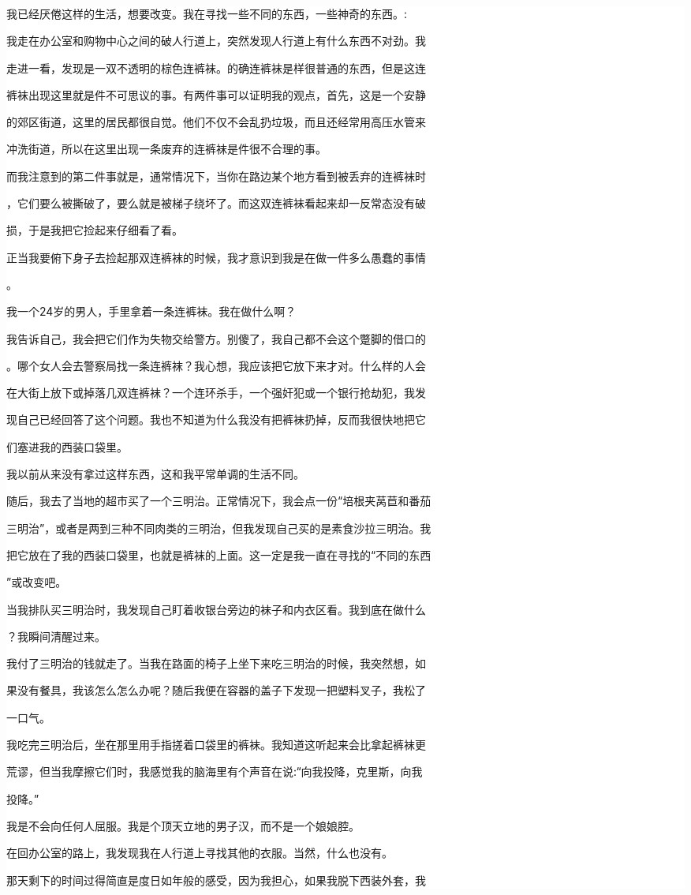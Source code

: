 我已经厌倦这样的生活，想要改变。我在寻找一些不同的东西，一些神奇的东西。:

我走在办公室和购物中心之间的破人行道上，突然发现人行道上有什么东西不对劲。我

走进一看，发现是一双不透明的棕色连裤袜。的确连裤袜是样很普通的东西，但是这连

裤袜出现这里就是件不可思议的事。有两件事可以证明我的观点，首先，这是一个安静

的郊区街道，这里的居民都很自觉。他们不仅不会乱扔垃圾，而且还经常用高压水管来

冲洗街道，所以在这里出现一条废弃的连裤袜是件很不合理的事。

而我注意到的第二件事就是，通常情况下，当你在路边某个地方看到被丢弃的连裤袜时

，它们要么被撕破了，要么就是被梯子绕坏了。而这双连裤袜看起来却一反常态没有破

损，于是我把它捡起来仔细看了看。

正当我要俯下身子去捡起那双连裤袜的时候，我才意识到我是在做一件多么愚蠢的事情

。

我一个24岁的男人，手里拿着一条连裤袜。我在做什么啊？

我告诉自己，我会把它们作为失物交给警方。别傻了，我自己都不会这个蹩脚的借口的

。哪个女人会去警察局找一条连裤袜？我心想，我应该把它放下来才对。什么样的人会

在大街上放下或掉落几双连裤袜？一个连环杀手，一个强奸犯或一个银行抢劫犯，我发

现自己已经回答了这个问题。我也不知道为什么我没有把裤袜扔掉，反而我很快地把它

们塞进我的西装口袋里。

我以前从来没有拿过这样东西，这和我平常单调的生活不同。

随后，我去了当地的超市买了一个三明治。正常情况下，我会点一份“培根夹莴苣和番茄

三明治”，或者是两到三种不同肉类的三明治，但我发现自己买的是素食沙拉三明治。我

把它放在了我的西装口袋里，也就是裤袜的上面。这一定是我一直在寻找的“不同的东西

”或改变吧。

当我排队买三明治时，我发现自己盯着收银台旁边的袜子和内衣区看。我到底在做什么

？我瞬间清醒过来。

我付了三明治的钱就走了。当我在路面的椅子上坐下来吃三明治的时候，我突然想，如

果没有餐具，我该怎么怎么办呢？随后我便在容器的盖子下发现一把塑料叉子，我松了

一口气。

我吃完三明治后，坐在那里用手指搓着口袋里的裤袜。我知道这听起来会比拿起裤袜更

荒谬，但当我摩擦它们时，我感觉我的脑海里有个声音在说:“向我投降，克里斯，向我

投降。”

我是不会向任何人屈服。我是个顶天立地的男子汉，而不是一个娘娘腔。

在回办公室的路上，我发现我在人行道上寻找其他的衣服。当然，什么也没有。

那天剩下的时间过得简直是度日如年般的感受，因为我担心，如果我脱下西装外套，我

